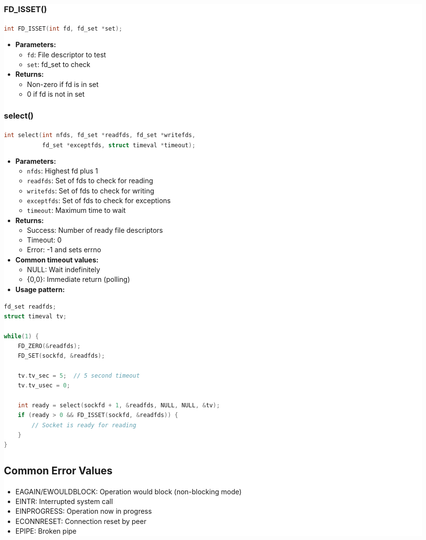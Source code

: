 ### FD_ISSET()
```c
int FD_ISSET(int fd, fd_set *set);
```
- **Parameters:**
  - `fd`: File descriptor to test
  - `set`: fd_set to check
- **Returns:**
  - Non-zero if fd is in set
  - 0 if fd is not in set

### select()
```c
int select(int nfds, fd_set *readfds, fd_set *writefds,
           fd_set *exceptfds, struct timeval *timeout);
```
- **Parameters:**
  - `nfds`: Highest fd plus 1
  - `readfds`: Set of fds to check for reading
  - `writefds`: Set of fds to check for writing
  - `exceptfds`: Set of fds to check for exceptions
  - `timeout`: Maximum time to wait
- **Returns:**
  - Success: Number of ready file descriptors
  - Timeout: 0
  - Error: -1 and sets errno
- **Common timeout values:**
  - NULL: Wait indefinitely
  - {0,0}: Immediate return (polling)
- **Usage pattern:**
```c
fd_set readfds;
struct timeval tv;

while(1) {
    FD_ZERO(&readfds);
    FD_SET(sockfd, &readfds);
    
    tv.tv_sec = 5;  // 5 second timeout
    tv.tv_usec = 0;

    int ready = select(sockfd + 1, &readfds, NULL, NULL, &tv);
    if (ready > 0 && FD_ISSET(sockfd, &readfds)) {
        // Socket is ready for reading
    }
}
```

## Common Error Values
- EAGAIN/EWOULDBLOCK: Operation would block (non-blocking mode)
- EINTR: Interrupted system call
- EINPROGRESS: Operation now in progress
- ECONNRESET: Connection reset by peer
- EPIPE: Broken pipe